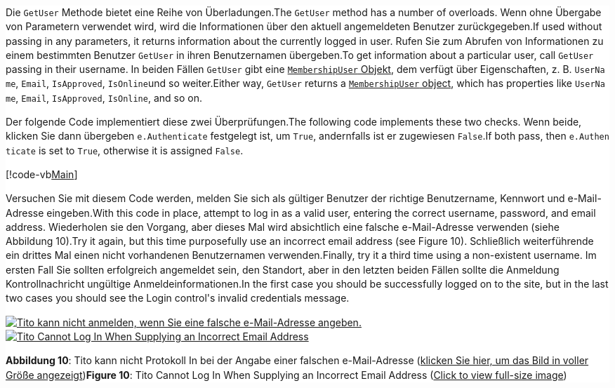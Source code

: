 <span data-ttu-id="9e4f4-298">Die `GetUser` Methode bietet eine Reihe von Überladungen.</span><span class="sxs-lookup"><span data-stu-id="9e4f4-298">The `GetUser` method has a number of overloads.</span></span> <span data-ttu-id="9e4f4-299">Wenn ohne Übergabe von Parametern verwendet wird, wird die Informationen über den aktuell angemeldeten Benutzer zurückgegeben.</span><span class="sxs-lookup"><span data-stu-id="9e4f4-299">If used without passing in any parameters, it returns information about the currently logged in user.</span></span> <span data-ttu-id="9e4f4-300">Rufen Sie zum Abrufen von Informationen zu einem bestimmten Benutzer `GetUser` in ihren Benutzernamen übergeben.</span><span class="sxs-lookup"><span data-stu-id="9e4f4-300">To get information about a particular user, call `GetUser` passing in their username.</span></span> <span data-ttu-id="9e4f4-301">In beiden Fällen `GetUser` gibt eine [ `MembershipUser` Objekt](https://msdn.microsoft.com/library/system.web.security.membershipuser.aspx), dem verfügt über Eigenschaften, z. B. `UserName`, `Email`, `IsApproved`, `IsOnline`und so weiter.</span><span class="sxs-lookup"><span data-stu-id="9e4f4-301">Either way, `GetUser` returns a [`MembershipUser` object](https://msdn.microsoft.com/library/system.web.security.membershipuser.aspx), which has properties like `UserName`, `Email`, `IsApproved`, `IsOnline`, and so on.</span></span>

<span data-ttu-id="9e4f4-302">Der folgende Code implementiert diese zwei Überprüfungen.</span><span class="sxs-lookup"><span data-stu-id="9e4f4-302">The following code implements these two checks.</span></span> <span data-ttu-id="9e4f4-303">Wenn beide, klicken Sie dann übergeben `e.Authenticate` festgelegt ist, um `True`, andernfalls ist er zugewiesen `False`.</span><span class="sxs-lookup"><span data-stu-id="9e4f4-303">If both pass, then `e.Authenticate` is set to `True`, otherwise it is assigned `False`.</span></span>

[!code-vb[Main](validating-user-credentials-against-the-membership-user-store-vb/samples/sample4.vb)]

<span data-ttu-id="9e4f4-304">Versuchen Sie mit diesem Code werden, melden Sie sich als gültiger Benutzer der richtige Benutzername, Kennwort und e-Mail-Adresse eingeben.</span><span class="sxs-lookup"><span data-stu-id="9e4f4-304">With this code in place, attempt to log in as a valid user, entering the correct username, password, and email address.</span></span> <span data-ttu-id="9e4f4-305">Wiederholen sie den Vorgang, aber dieses Mal wird absichtlich eine falsche e-Mail-Adresse verwenden (siehe Abbildung 10).</span><span class="sxs-lookup"><span data-stu-id="9e4f4-305">Try it again, but this time purposefully use an incorrect email address (see Figure 10).</span></span> <span data-ttu-id="9e4f4-306">Schließlich weiterführende ein drittes Mal einen nicht vorhandenen Benutzernamen verwenden.</span><span class="sxs-lookup"><span data-stu-id="9e4f4-306">Finally, try it a third time using a non-existent username.</span></span> <span data-ttu-id="9e4f4-307">Im ersten Fall Sie sollten erfolgreich angemeldet sein, den Standort, aber in den letzten beiden Fällen sollte die Anmeldung Kontrollnachricht ungültige Anmeldeinformationen.</span><span class="sxs-lookup"><span data-stu-id="9e4f4-307">In the first case you should be successfully logged on to the site, but in the last two cases you should see the Login control's invalid credentials message.</span></span>


<span data-ttu-id="9e4f4-308">[![Tito kann nicht anmelden, wenn Sie eine falsche e-Mail-Adresse angeben.](validating-user-credentials-against-the-membership-user-store-vb/_static/image29.png)](validating-user-credentials-against-the-membership-user-store-vb/_static/image28.png)</span><span class="sxs-lookup"><span data-stu-id="9e4f4-308">[![Tito Cannot Log In When Supplying an Incorrect Email Address](validating-user-credentials-against-the-membership-user-store-vb/_static/image29.png)](validating-user-credentials-against-the-membership-user-store-vb/_static/image28.png)</span></span>

<span data-ttu-id="9e4f4-309">**Abbildung 10**: Tito kann nicht Protokoll In bei der Angabe einer falschen e-Mail-Adresse ([klicken Sie hier, um das Bild in voller Größe angezeigt](validating-user-credentials-against-the-membership-user-store-vb/_static/image30.png))</span><span class="sxs-lookup"><span data-stu-id="9e4f4-309">**Figure 10**: Tito Cannot Log In When Supplying an Incorrect Email Address  ([Click to view full-size image](validating-user-credentials-against-the-membership-user-store-vb/_static/image30.png))</span></span>
